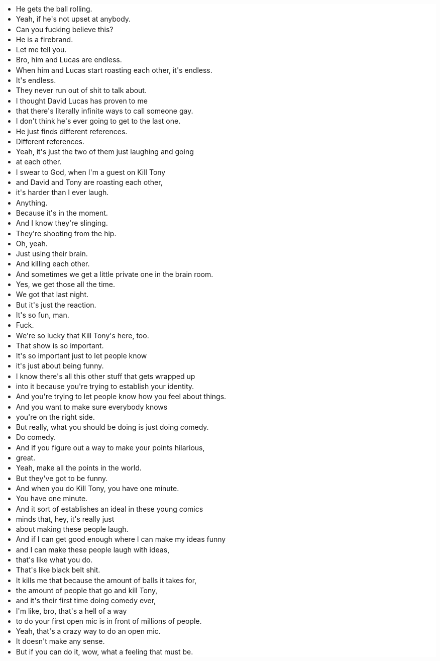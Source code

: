 *  He gets the ball rolling.
*  Yeah, if he's not upset at anybody.
*  Can you fucking believe this?
*  He is a firebrand.
*  Let me tell you.
*  Bro, him and Lucas are endless.
*  When him and Lucas start roasting each other, it's endless.
*  It's endless.
*  They never run out of shit to talk about.
*  I thought David Lucas has proven to me
*  that there's literally infinite ways to call someone gay.
*  I don't think he's ever going to get to the last one.
*  He just finds different references.
*  Different references.
*  Yeah, it's just the two of them just laughing and going
*  at each other.
*  I swear to God, when I'm a guest on Kill Tony
*  and David and Tony are roasting each other,
*  it's harder than I ever laugh.
*  Anything.
*  Because it's in the moment.
*  And I know they're slinging.
*  They're shooting from the hip.
*  Oh, yeah.
*  Just using their brain.
*  And killing each other.
*  And sometimes we get a little private one in the brain room.
*  Yes, we get those all the time.
*  We got that last night.
*  But it's just the reaction.
*  It's so fun, man.
*  Fuck.
*  We're so lucky that Kill Tony's here, too.
*  That show is so important.
*  It's so important just to let people know
*  it's just about being funny.
*  I know there's all this other stuff that gets wrapped up
*  into it because you're trying to establish your identity.
*  And you're trying to let people know how you feel about things.
*  And you want to make sure everybody knows
*  you're on the right side.
*  But really, what you should be doing is just doing comedy.
*  Do comedy.
*  And if you figure out a way to make your points hilarious,
*  great.
*  Yeah, make all the points in the world.
*  But they've got to be funny.
*  And when you do Kill Tony, you have one minute.
*  You have one minute.
*  And it sort of establishes an ideal in these young comics
*  minds that, hey, it's really just
*  about making these people laugh.
*  And if I can get good enough where I can make my ideas funny
*  and I can make these people laugh with ideas,
*  that's like what you do.
*  That's like black belt shit.
*  It kills me that because the amount of balls it takes for,
*  the amount of people that go and kill Tony,
*  and it's their first time doing comedy ever,
*  I'm like, bro, that's a hell of a way
*  to do your first open mic is in front of millions of people.
*  Yeah, that's a crazy way to do an open mic.
*  It doesn't make any sense.
*  But if you can do it, wow, what a feeling that must be.